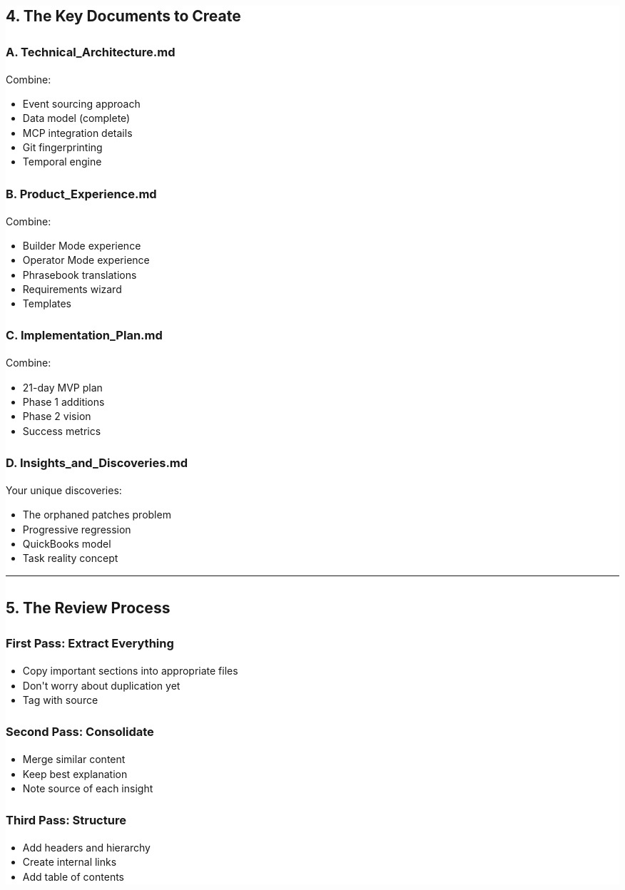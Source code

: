 
## 4. The Key Documents to Create

### A. Technical_Architecture.md
Combine:
- Event sourcing approach
- Data model (complete)
- MCP integration details
- Git fingerprinting
- Temporal engine

### B. Product_Experience.md
Combine:
- Builder Mode experience
- Operator Mode experience
- Phrasebook translations
- Requirements wizard
- Templates

### C. Implementation_Plan.md
Combine:
- 21-day MVP plan
- Phase 1 additions
- Phase 2 vision
- Success metrics

### D. Insights_and_Discoveries.md
Your unique discoveries:
- The orphaned patches problem
- Progressive regression
- QuickBooks model
- Task reality concept

---

## 5. The Review Process

### First Pass: Extract Everything
- Copy important sections into appropriate files
- Don't worry about duplication yet
- Tag with source

### Second Pass: Consolidate
- Merge similar content
- Keep best explanation
- Note source of each insight

### Third Pass: Structure
- Add headers and hierarchy
- Create internal links
- Add table of contents
